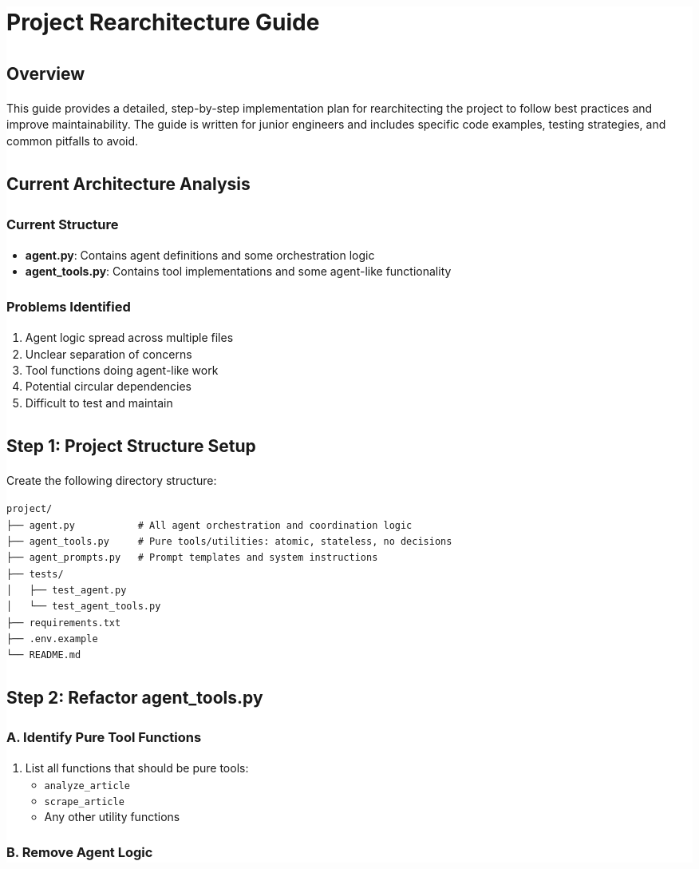 # Project Rearchitecture Guide

## Overview

This guide provides a detailed, step-by-step implementation plan for rearchitecting the project to follow best practices and improve maintainability. The guide is written for junior engineers and includes specific code examples, testing strategies, and common pitfalls to avoid.

## Current Architecture Analysis

### Current Structure

- **agent.py**: Contains agent definitions and some orchestration logic
- **agent_tools.py**: Contains tool implementations and some agent-like functionality

### Problems Identified

1. Agent logic spread across multiple files
2. Unclear separation of concerns
3. Tool functions doing agent-like work
4. Potential circular dependencies
5. Difficult to test and maintain

## Step 1: Project Structure Setup

Create the following directory structure:

```
project/
├── agent.py           # All agent orchestration and coordination logic
├── agent_tools.py     # Pure tools/utilities: atomic, stateless, no decisions
├── agent_prompts.py   # Prompt templates and system instructions
├── tests/
│   ├── test_agent.py
│   └── test_agent_tools.py
├── requirements.txt
├── .env.example
└── README.md
```

## Step 2: Refactor agent_tools.py

### A. Identify Pure Tool Functions

1. List all functions that should be pure tools:
   - `analyze_article`
   - `scrape_article`
   - Any other utility functions

### B. Remove Agent Logic
